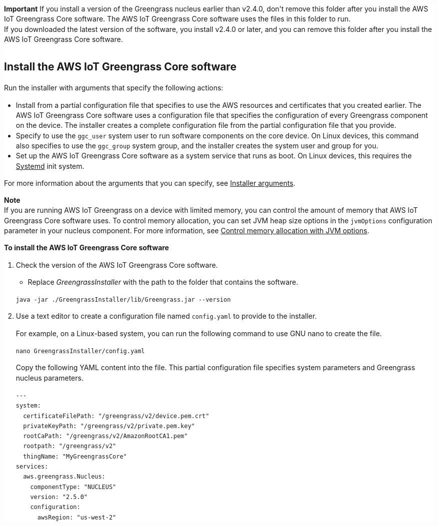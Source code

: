 **Important**  <a name="installer-folder-2.4.0-warning"></a>
If you install a version of the Greengrass nucleus earlier than v2\.4\.0, don't remove this folder after you install the AWS IoT Greengrass Core software\. The AWS IoT Greengrass Core software uses the files in this folder to run\.  
If you downloaded the latest version of the software, you install v2\.4\.0 or later, and you can remove this folder after you install the AWS IoT Greengrass Core software\.

## Install the AWS IoT Greengrass Core software<a name="run-greengrass-core-v2-installer-manual"></a>

Run the installer with arguments that specify the following actions:
+ Install from a partial configuration file that specifies to use the AWS resources and certificates that you created earlier\. The AWS IoT Greengrass Core software uses a configuration file that specifies the configuration of every Greengrass component on the device\. The installer creates a complete configuration file from the partial configuration file that you provide\.
+ <a name="install-argument-component-default-user"></a>Specify to use the `ggc_user` system user to run software components on the core device\. On Linux devices, this command also specifies to use the `ggc_group` system group, and the installer creates the system user and group for you\.
+ <a name="install-argument-system-service"></a>Set up the AWS IoT Greengrass Core software as a system service that runs as boot\. On Linux devices, this requires the [Systemd](https://en.wikipedia.org/wiki/Systemd) init system\.

For more information about the arguments that you can specify, see [Installer arguments](configure-installer.md)\.

**Note**  
<a name="jvm-tuning-note"></a>If you are running AWS IoT Greengrass on a device with limited memory, you can control the amount of memory that AWS IoT Greengrass Core software uses\. To control memory allocation, you can set JVM heap size options in the `jvmOptions` configuration parameter in your nucleus component\. For more information, see [Control memory allocation with JVM options](configure-greengrass-core-v2.md#jvm-tuning)\.

**To install the AWS IoT Greengrass Core software**

1. <a name="installer-check-greengrass-core-software-version"></a>Check the version of the AWS IoT Greengrass Core software\.
   + Replace *GreengrassInstaller* with the path to the folder that contains the software\.

   ```
   java -jar ./GreengrassInstaller/lib/Greengrass.jar --version
   ```

1. Use a text editor to create a configuration file named `config.yaml` to provide to the installer\.

   <a name="nano-command-intro"></a>For example, on a Linux\-based system, you can run the following command to use GNU nano to create the file\.

   ```
   nano GreengrassInstaller/config.yaml
   ```

   Copy the following YAML content into the file\. This partial configuration file specifies system parameters and Greengrass nucleus parameters\.

   ```
   ---
   system:
     certificateFilePath: "/greengrass/v2/device.pem.crt"
     privateKeyPath: "/greengrass/v2/private.pem.key"
     rootCaPath: "/greengrass/v2/AmazonRootCA1.pem"
     rootpath: "/greengrass/v2"
     thingName: "MyGreengrassCore"
   services:
     aws.greengrass.Nucleus:
       componentType: "NUCLEUS"
       version: "2.5.0"
       configuration:
         awsRegion: "us-west-2"
   ```